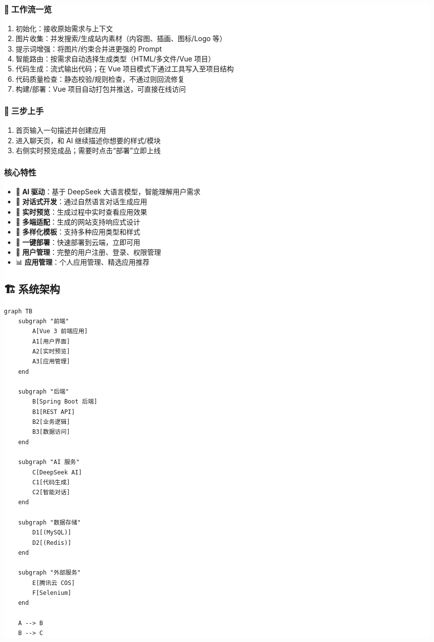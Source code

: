 
### 🧭 工作流一览

1. 初始化：接收原始需求与上下文
2. 图片收集：并发搜索/生成站内素材（内容图、插画、图标/Logo 等）
3. 提示词增强：将图片/约束合并进更强的 Prompt
4. 智能路由：按需求自动选择生成类型（HTML/多文件/Vue 项目）
5. 代码生成：流式输出代码；在 Vue 项目模式下通过工具写入至项目结构
6. 代码质量检查：静态校验/规则检查，不通过则回流修复
7. 构建/部署：Vue 项目自动打包并推送，可直接在线访问

### 🧪 三步上手

1. 首页输入一句描述并创建应用
2. 进入聊天页，和 AI 继续描述你想要的样式/模块
3. 右侧实时预览成品；需要时点击“部署”立即上线


### 核心特性

- 🤖 **AI 驱动**：基于 DeepSeek 大语言模型，智能理解用户需求
- 💬 **对话式开发**：通过自然语言对话生成应用
- 🚀 **实时预览**：生成过程中实时查看应用效果
- 📱 **多端适配**：生成的网站支持响应式设计
- 🎨 **多样化模板**：支持多种应用类型和样式
- 🔧 **一键部署**：快速部署到云端，立即可用
- 👥 **用户管理**：完整的用户注册、登录、权限管理
- 📊 **应用管理**：个人应用管理、精选应用推荐

## 🏗️ 系统架构

```mermaid
graph TB
    subgraph "前端"
        A[Vue 3 前端应用]
        A1[用户界面]
        A2[实时预览]
        A3[应用管理]
    end

    subgraph "后端"
        B[Spring Boot 后端]
        B1[REST API]
        B2[业务逻辑]
        B3[数据访问]
    end

    subgraph "AI 服务"
        C[DeepSeek AI]
        C1[代码生成]
        C2[智能对话]
    end

    subgraph "数据存储"
        D1[(MySQL)]
        D2[(Redis)]
    end

    subgraph "外部服务"
        E[腾讯云 COS]
        F[Selenium]
    end

    A --> B
    B --> C
```